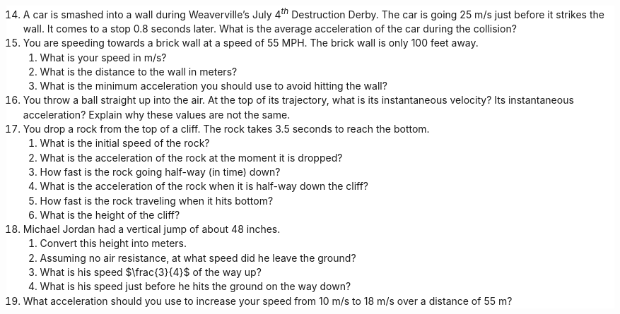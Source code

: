 14. A car is smashed into a wall during Weaverville’s July $4^{th}$ Destruction Derby. The car is going 25 m/s just before it strikes the wall. It comes to a stop 0.8 seconds later. What is the average acceleration of the car during the collision?
15. You are speeding towards a brick wall at a speed of 55 MPH. The brick wall is only 100 feet away.
    1.  What is your speed in m/s?
    2.  What is the distance to the wall in meters?
    3.  What is the minimum acceleration you should use to avoid hitting the wall?
16. You throw a ball straight up into the air. At the top of its trajectory, what is its instantaneous velocity? Its instantaneous acceleration? Explain why these values are not the same.
17. You drop a rock from the top of a cliff. The rock takes 3.5 seconds to reach the bottom.
    1.  What is the initial speed of the rock?
    2.  What is the acceleration of the rock at the moment it is dropped?
    3.  How fast is the rock going half-way (in time) down?
    4.  What is the acceleration of the rock when it is half-way down the cliff?
    5.  How fast is the rock traveling when it hits bottom?
    6.  What is the height of the cliff?
18. Michael Jordan had a vertical jump of about 48 inches.
    1.  Convert this height into meters.
    2.  Assuming no air resistance, at what speed did he leave the ground?
    3.  What is his speed $\frac{3}{4}$ of the way up?
    4.  What is his speed just before he hits the ground on the way down?
19. What acceleration should you use to increase your speed from 10 m/s to 18 m/s over a distance of 55 m?